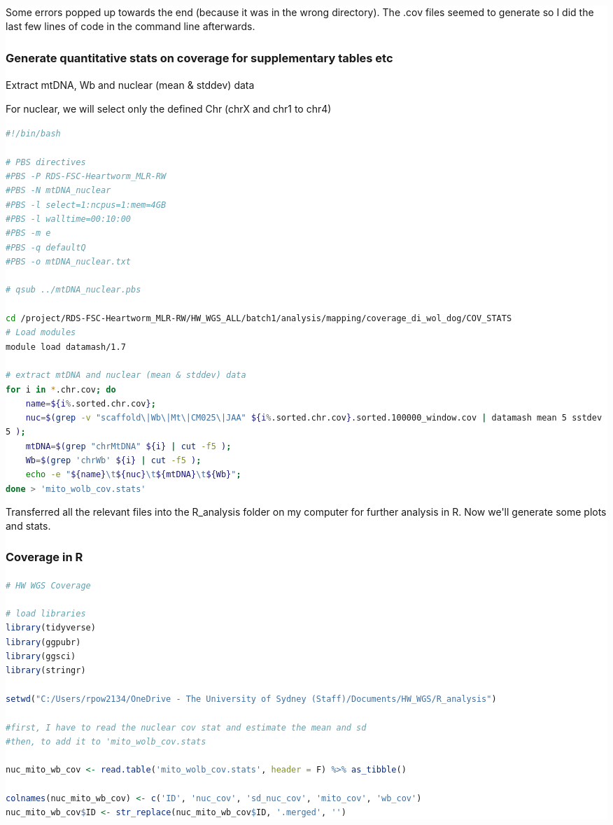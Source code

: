 ```bash
```
Some errors popped up towards the end (because it was in the wrong directory). The .cov files seemed to generate so I did the last few lines of code in the command line afterwards.



### Generate quantitative stats on coverage for supplementary tables etc
Extract mtDNA, Wb and nuclear (mean & stddev) data

For nuclear, we will select only the defined Chr (chrX and chr1 to chr4)

```bash
#!/bin/bash

# PBS directives 
#PBS -P RDS-FSC-Heartworm_MLR-RW
#PBS -N mtDNA_nuclear
#PBS -l select=1:ncpus=1:mem=4GB
#PBS -l walltime=00:10:00
#PBS -m e
#PBS -q defaultQ
#PBS -o mtDNA_nuclear.txt

# qsub ../mtDNA_nuclear.pbs

cd /project/RDS-FSC-Heartworm_MLR-RW/HW_WGS_ALL/batch1/analysis/mapping/coverage_di_wol_dog/COV_STATS
# Load modules
module load datamash/1.7

# extract mtDNA and nuclear (mean & stddev) data
for i in *.chr.cov; do
	name=${i%.sorted.chr.cov};
	nuc=$(grep -v "scaffold\|Wb\|Mt\|CM025\|JAA" ${i%.sorted.chr.cov}.sorted.100000_window.cov | datamash mean 5 sstdev 5 );
	mtDNA=$(grep "chrMtDNA" ${i} | cut -f5 );
	Wb=$(grep 'chrWb' ${i} | cut -f5 ); 
	echo -e "${name}\t${nuc}\t${mtDNA}\t${Wb}";
done > 'mito_wolb_cov.stats'
```
Transferred all the relevant files into the R_analysis folder on my computer for further analysis in R. Now we'll generate some plots and stats.


### Coverage in R

```R
# HW WGS Coverage

# load libraries
library(tidyverse)
library(ggpubr)
library(ggsci)
library(stringr)

setwd("C:/Users/rpow2134/OneDrive - The University of Sydney (Staff)/Documents/HW_WGS/R_analysis")

#first, I have to read the nuclear cov stat and estimate the mean and sd
#then, to add it to 'mito_wolb_cov.stats

nuc_mito_wb_cov <- read.table('mito_wolb_cov.stats', header = F) %>% as_tibble()

colnames(nuc_mito_wb_cov) <- c('ID', 'nuc_cov', 'sd_nuc_cov', 'mito_cov', 'wb_cov')
nuc_mito_wb_cov$ID <- str_replace(nuc_mito_wb_cov$ID, '.merged', '')

```